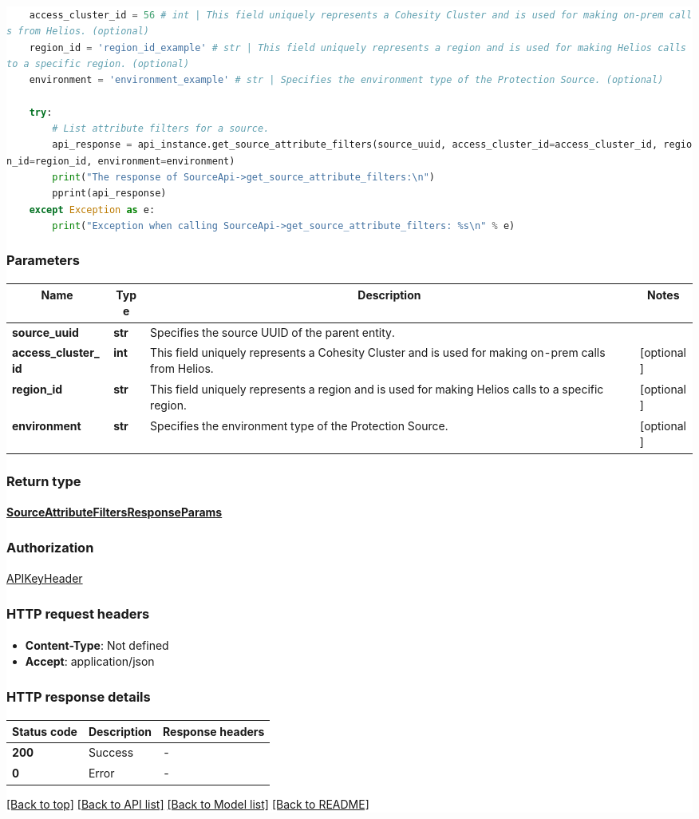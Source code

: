 ```python
    access_cluster_id = 56 # int | This field uniquely represents a Cohesity Cluster and is used for making on-prem calls from Helios. (optional)
    region_id = 'region_id_example' # str | This field uniquely represents a region and is used for making Helios calls to a specific region. (optional)
    environment = 'environment_example' # str | Specifies the environment type of the Protection Source. (optional)

    try:
        # List attribute filters for a source.
        api_response = api_instance.get_source_attribute_filters(source_uuid, access_cluster_id=access_cluster_id, region_id=region_id, environment=environment)
        print("The response of SourceApi->get_source_attribute_filters:\n")
        pprint(api_response)
    except Exception as e:
        print("Exception when calling SourceApi->get_source_attribute_filters: %s\n" % e)
```



### Parameters


Name | Type | Description  | Notes
------------- | ------------- | ------------- | -------------
 **source_uuid** | **str**| Specifies the source UUID of the parent entity. | 
 **access_cluster_id** | **int**| This field uniquely represents a Cohesity Cluster and is used for making on-prem calls from Helios. | [optional] 
 **region_id** | **str**| This field uniquely represents a region and is used for making Helios calls to a specific region. | [optional] 
 **environment** | **str**| Specifies the environment type of the Protection Source. | [optional] 

### Return type

[**SourceAttributeFiltersResponseParams**](SourceAttributeFiltersResponseParams.md)

### Authorization

[APIKeyHeader](../README.md#APIKeyHeader)

### HTTP request headers

 - **Content-Type**: Not defined
 - **Accept**: application/json

### HTTP response details

| Status code | Description | Response headers |
|-------------|-------------|------------------|
**200** | Success |  -  |
**0** | Error |  -  |

[[Back to top]](#) [[Back to API list]](../README.md#documentation-for-api-endpoints) [[Back to Model list]](../README.md#documentation-for-models) [[Back to README]](../README.md)
